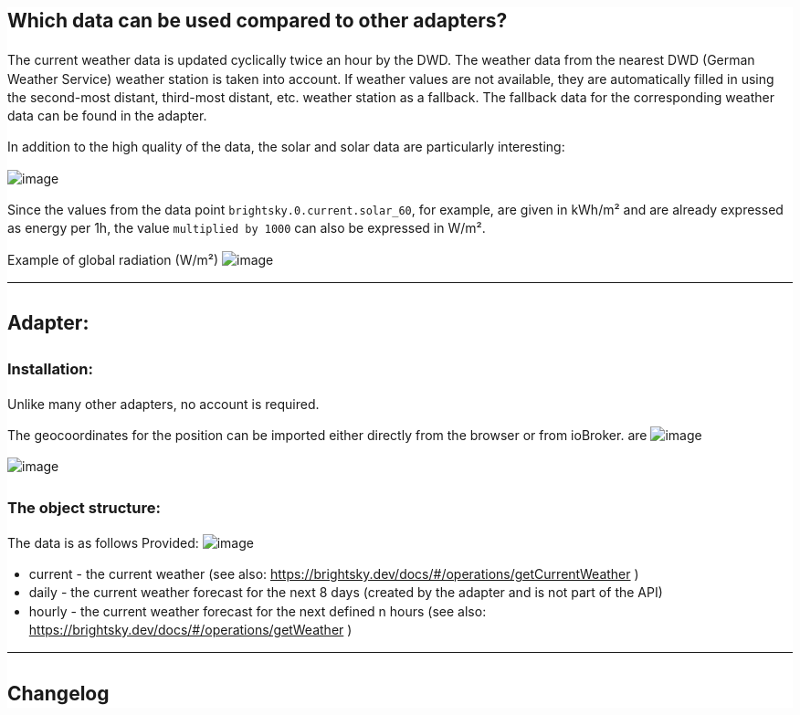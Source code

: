 ## Which data can be used compared to other adapters?

The current weather data is updated cyclically twice an hour by the DWD. The weather data from the nearest DWD (German Weather Service) weather station is taken into account. If weather values ​​are not available, they are automatically filled in using the second-most distant, third-most distant, etc. weather station as a fallback. The fallback data for the corresponding weather data can be found in the adapter.

In addition to the high quality of the data, the solar and solar data are particularly interesting:

<img width="1200" height="444" alt="image" src="https://github.com/user-attachments/assets/fc63120a-3dff-4651-841d-ff55bd8482d7" />  
  

Since the values ​​from the data point `brightsky.0.current.solar_60`, for example, are given in kWh/m² and are already expressed as energy per 1h, the value `multiplied by 1000` can also be expressed in W/m².


Example of global radiation (W/m²)
<img width="1200" height="224" alt="image" src="https://github.com/user-attachments/assets/a83fdbdc-c56f-499e-b2ad-a58c9b24d5de" />  

---

## Adapter:

### Installation:

Unlike many other adapters, no account is required.

The geocoordinates for the position can be imported either directly from the browser or from ioBroker. are
<img width="108" height="59" alt="image" src="https://github.com/user-attachments/assets/1f95df93-a5c7-460a-9eb9-b1565df29a12" />  

<img width="1096" height="803" alt="image" src="https://github.com/user-attachments/assets/4cfc2f81-465d-46b7-a6c1-927ea4e6680b" />  


### The object structure:

The data is as follows Provided:
<img width="183" height="156" alt="image" src="https://github.com/user-attachments/assets/fcb85df5-ff25-4d22-be54-0b04ea36f6ef" />  


* current - the current weather (see also: https://brightsky.dev/docs/#/operations/getCurrentWeather )
* daily - the current weather forecast for the next 8 days (created by the adapter and is not part of the API)
* hourly - the current weather forecast for the next defined n hours (see also: https://brightsky.dev/docs/#/operations/getWeather )

---

## Changelog
